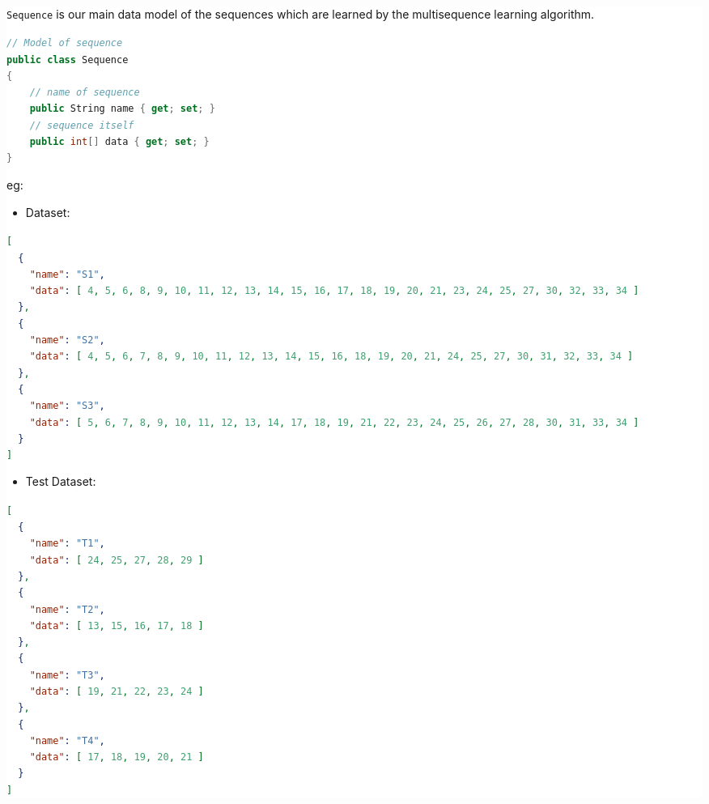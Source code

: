 `Sequence` is our main data model of the sequences which are learned by the multisequence learning algorithm.

```csharp
// Model of sequence
public class Sequence
{
    // name of sequence
    public String name { get; set; }
    // sequence itself
    public int[] data { get; set; }
}
```

eg: 

- Dataset:

```json
[
  {
    "name": "S1",
    "data": [ 4, 5, 6, 8, 9, 10, 11, 12, 13, 14, 15, 16, 17, 18, 19, 20, 21, 23, 24, 25, 27, 30, 32, 33, 34 ]
  },
  {
    "name": "S2",
    "data": [ 4, 5, 6, 7, 8, 9, 10, 11, 12, 13, 14, 15, 16, 18, 19, 20, 21, 24, 25, 27, 30, 31, 32, 33, 34 ]
  },
  {
    "name": "S3",
    "data": [ 5, 6, 7, 8, 9, 10, 11, 12, 13, 14, 17, 18, 19, 21, 22, 23, 24, 25, 26, 27, 28, 30, 31, 33, 34 ]
  }
]
```

- Test Dataset:

```json
[
  {
    "name": "T1",
    "data": [ 24, 25, 27, 28, 29 ]
  },
  {
    "name": "T2",
    "data": [ 13, 15, 16, 17, 18 ]
  },
  {
    "name": "T3",
    "data": [ 19, 21, 22, 23, 24 ]
  },
  {
    "name": "T4",
    "data": [ 17, 18, 19, 20, 21 ]
  }
]
```
